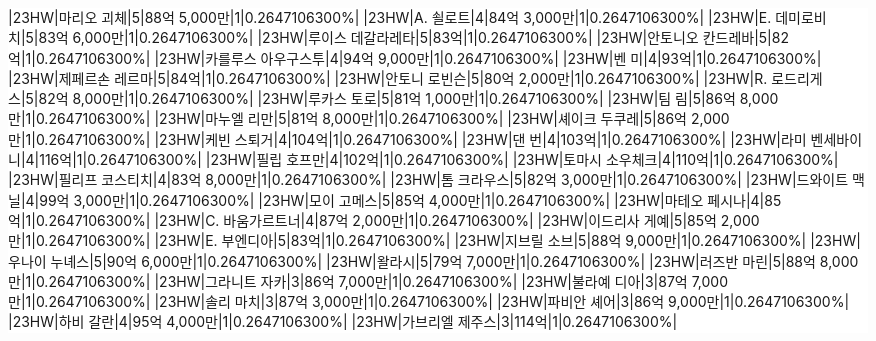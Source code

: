|23HW|마리오 괴체|5|88억 5,000만|1|0.2647106300%|
|23HW|A. 쇨로트|4|84억 3,000만|1|0.2647106300%|
|23HW|E. 데미로비치|5|83억 6,000만|1|0.2647106300%|
|23HW|루이스 데갈라레타|5|83억|1|0.2647106300%|
|23HW|안토니오 칸드레바|5|82억|1|0.2647106300%|
|23HW|카를루스 아우구스투|4|94억 9,000만|1|0.2647106300%|
|23HW|벤 미|4|93억|1|0.2647106300%|
|23HW|제페르손 레르마|5|84억|1|0.2647106300%|
|23HW|안토니 로빈슨|5|80억 2,000만|1|0.2647106300%|
|23HW|R. 로드리게스|5|82억 8,000만|1|0.2647106300%|
|23HW|루카스 토로|5|81억 1,000만|1|0.2647106300%|
|23HW|팀 림|5|86억 8,000만|1|0.2647106300%|
|23HW|마누엘 리만|5|81억 8,000만|1|0.2647106300%|
|23HW|셰이크 두쿠레|5|86억 2,000만|1|0.2647106300%|
|23HW|케빈 스퇴거|4|104억|1|0.2647106300%|
|23HW|댄 번|4|103억|1|0.2647106300%|
|23HW|라미 벤세바이니|4|116억|1|0.2647106300%|
|23HW|필립 호프만|4|102억|1|0.2647106300%|
|23HW|토마시 소우체크|4|110억|1|0.2647106300%|
|23HW|필리프 코스티치|4|83억 8,000만|1|0.2647106300%|
|23HW|톰 크라우스|5|82억 3,000만|1|0.2647106300%|
|23HW|드와이트 맥닐|4|99억 3,000만|1|0.2647106300%|
|23HW|모이 고메스|5|85억 4,000만|1|0.2647106300%|
|23HW|마테오 페시나|4|85억|1|0.2647106300%|
|23HW|C. 바움가르트너|4|87억 2,000만|1|0.2647106300%|
|23HW|이드리사 게예|5|85억 2,000만|1|0.2647106300%|
|23HW|E. 부엔디아|5|83억|1|0.2647106300%|
|23HW|지브릴 소브|5|88억 9,000만|1|0.2647106300%|
|23HW|우나이 누녜스|5|90억 6,000만|1|0.2647106300%|
|23HW|왈라시|5|79억 7,000만|1|0.2647106300%|
|23HW|러즈반 마린|5|88억 8,000만|1|0.2647106300%|
|23HW|그라니트 자카|3|86억 7,000만|1|0.2647106300%|
|23HW|불라예 디아|3|87억 7,000만|1|0.2647106300%|
|23HW|솔리 마치|3|87억 3,000만|1|0.2647106300%|
|23HW|파비안 셰어|3|86억 9,000만|1|0.2647106300%|
|23HW|하비 갈란|4|95억 4,000만|1|0.2647106300%|
|23HW|가브리엘 제주스|3|114억|1|0.2647106300%|